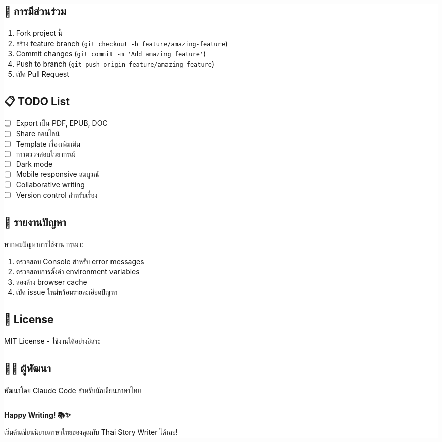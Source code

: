 ## 🤝 การมีส่วนร่วม

1. Fork project นี้
2. สร้าง feature branch (`git checkout -b feature/amazing-feature`)
3. Commit changes (`git commit -m 'Add amazing feature'`)
4. Push to branch (`git push origin feature/amazing-feature`)
5. เปิด Pull Request

## 📋 TODO List

- [ ] Export เป็น PDF, EPUB, DOC
- [ ] Share ออนไลน์
- [ ] Template เรื่องเพิ่มเติม
- [ ] การตรวจสอบไวยากรณ์
- [ ] Dark mode
- [ ] Mobile responsive สมบูรณ์
- [ ] Collaborative writing
- [ ] Version control สำหรับเรื่อง

## 🐛 รายงานปัญหา

หากพบปัญหาการใช้งาน กรุณา:
1. ตรวจสอบ Console สำหรับ error messages
2. ตรวจสอบการตั้งค่า environment variables
3. ลองล้าง browser cache
4. เปิด issue ใหม่พร้อมรายละเอียดปัญหา

## 📄 License

MIT License - ใช้งานได้อย่างอิสระ

## 👨‍💻 ผู้พัฒนา

พัฒนาโดย Claude Code สำหรับนักเขียนภาษาไทย

---

**Happy Writing! 📚✨**

เริ่มต้นเขียนนิยายภาษาไทยของคุณกับ Thai Story Writer ได้เลย!